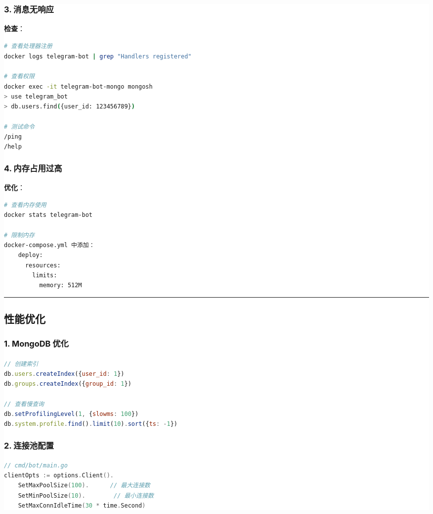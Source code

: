 ### 3. 消息无响应

**检查**：

```bash
# 查看处理器注册
docker logs telegram-bot | grep "Handlers registered"

# 查看权限
docker exec -it telegram-bot-mongo mongosh
> use telegram_bot
> db.users.find({user_id: 123456789})

# 测试命令
/ping
/help
```

### 4. 内存占用过高

**优化**：

```bash
# 查看内存使用
docker stats telegram-bot

# 限制内存
docker-compose.yml 中添加：
    deploy:
      resources:
        limits:
          memory: 512M
```

---

## 性能优化

### 1. MongoDB 优化

```javascript
// 创建索引
db.users.createIndex({user_id: 1})
db.groups.createIndex({group_id: 1})

// 查看慢查询
db.setProfilingLevel(1, {slowms: 100})
db.system.profile.find().limit(10).sort({ts: -1})
```

### 2. 连接池配置

```go
// cmd/bot/main.go
clientOpts := options.Client().
    SetMaxPoolSize(100).      // 最大连接数
    SetMinPoolSize(10).        // 最小连接数
    SetMaxConnIdleTime(30 * time.Second)
```

